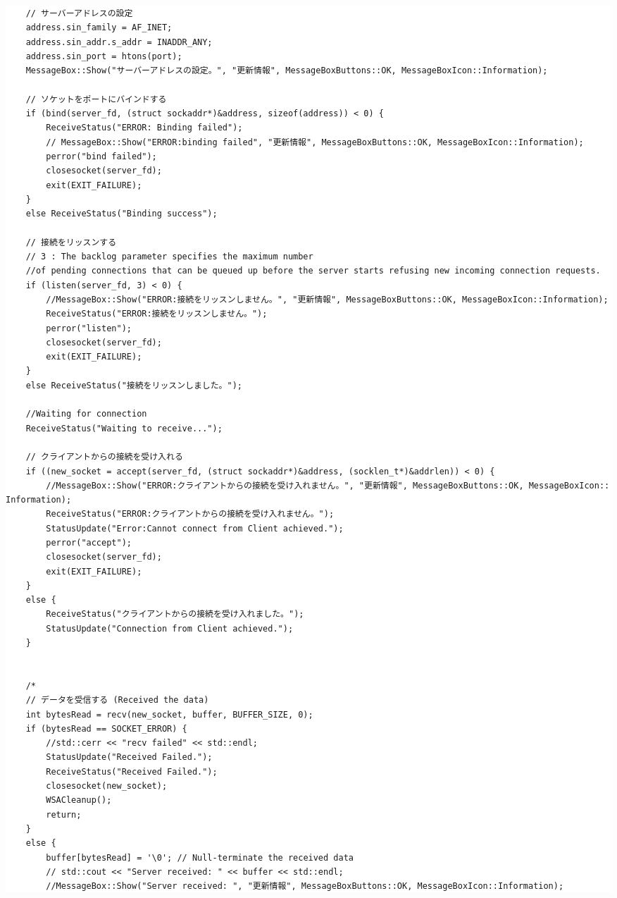 		// サーバーアドレスの設定
		address.sin_family = AF_INET;
		address.sin_addr.s_addr = INADDR_ANY;
		address.sin_port = htons(port);
		MessageBox::Show("サーバーアドレスの設定。", "更新情報", MessageBoxButtons::OK, MessageBoxIcon::Information);

		// ソケットをポートにバインドする
		if (bind(server_fd, (struct sockaddr*)&address, sizeof(address)) < 0) {
			ReceiveStatus("ERROR: Binding failed");
			// MessageBox::Show("ERROR:binding failed", "更新情報", MessageBoxButtons::OK, MessageBoxIcon::Information);
			perror("bind failed");
			closesocket(server_fd);
			exit(EXIT_FAILURE);
		}
		else ReceiveStatus("Binding success");

		// 接続をリッスンする
		// 3 : The backlog parameter specifies the maximum number 
		//of pending connections that can be queued up before the server starts refusing new incoming connection requests.
		if (listen(server_fd, 3) < 0) { 
			//MessageBox::Show("ERROR:接続をリッスンしません。", "更新情報", MessageBoxButtons::OK, MessageBoxIcon::Information);
			ReceiveStatus("ERROR:接続をリッスンしません。");
			perror("listen");
			closesocket(server_fd);
			exit(EXIT_FAILURE);
		}
		else ReceiveStatus("接続をリッスンしました。");

		//Waiting for connection
		ReceiveStatus("Waiting to receive...");

		// クライアントからの接続を受け入れる
		if ((new_socket = accept(server_fd, (struct sockaddr*)&address, (socklen_t*)&addrlen)) < 0) {
			//MessageBox::Show("ERROR:クライアントからの接続を受け入れません。", "更新情報", MessageBoxButtons::OK, MessageBoxIcon::Information);
			ReceiveStatus("ERROR:クライアントからの接続を受け入れません。");
			StatusUpdate("Error:Cannot connect from Client achieved.");
			perror("accept");
			closesocket(server_fd);
			exit(EXIT_FAILURE);
		}
		else {
			ReceiveStatus("クライアントからの接続を受け入れました。");
			StatusUpdate("Connection from Client achieved.");
		}
			

		/*
		// データを受信する (Received the data)
		int bytesRead = recv(new_socket, buffer, BUFFER_SIZE, 0);
		if (bytesRead == SOCKET_ERROR) {
			//std::cerr << "recv failed" << std::endl;
			StatusUpdate("Received Failed.");
			ReceiveStatus("Received Failed.");
			closesocket(new_socket);
			WSACleanup();
			return;
		}
		else {
			buffer[bytesRead] = '\0'; // Null-terminate the received data
			// std::cout << "Server received: " << buffer << std::endl;
			//MessageBox::Show("Server received: ", "更新情報", MessageBoxButtons::OK, MessageBoxIcon::Information);
